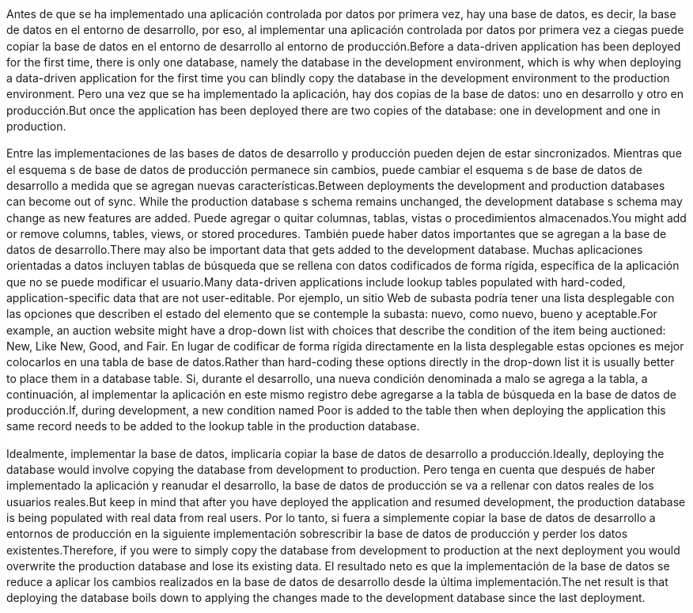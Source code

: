 <span data-ttu-id="0983f-122">Antes de que se ha implementado una aplicación controlada por datos por primera vez, hay una base de datos, es decir, la base de datos en el entorno de desarrollo, por eso, al implementar una aplicación controlada por datos por primera vez a ciegas puede copiar la base de datos en el entorno de desarrollo al entorno de producción.</span><span class="sxs-lookup"><span data-stu-id="0983f-122">Before a data-driven application has been deployed for the first time, there is only one database, namely the database in the development environment, which is why when deploying a data-driven application for the first time you can blindly copy the database in the development environment to the production environment.</span></span> <span data-ttu-id="0983f-123">Pero una vez que se ha implementado la aplicación, hay dos copias de la base de datos: uno en desarrollo y otro en producción.</span><span class="sxs-lookup"><span data-stu-id="0983f-123">But once the application has been deployed there are two copies of the database: one in development and one in production.</span></span>

<span data-ttu-id="0983f-124">Entre las implementaciones de las bases de datos de desarrollo y producción pueden dejen de estar sincronizados. Mientras que el esquema s de base de datos de producción permanece sin cambios, puede cambiar el esquema s de base de datos de desarrollo a medida que se agregan nuevas características.</span><span class="sxs-lookup"><span data-stu-id="0983f-124">Between deployments the development and production databases can become out of sync. While the production database s schema remains unchanged, the development database s schema may change as new features are added.</span></span> <span data-ttu-id="0983f-125">Puede agregar o quitar columnas, tablas, vistas o procedimientos almacenados.</span><span class="sxs-lookup"><span data-stu-id="0983f-125">You might add or remove columns, tables, views, or stored procedures.</span></span> <span data-ttu-id="0983f-126">También puede haber datos importantes que se agregan a la base de datos de desarrollo.</span><span class="sxs-lookup"><span data-stu-id="0983f-126">There may also be important data that gets added to the development database.</span></span> <span data-ttu-id="0983f-127">Muchas aplicaciones orientadas a datos incluyen tablas de búsqueda que se rellena con datos codificados de forma rígida, específica de la aplicación que no se puede modificar el usuario.</span><span class="sxs-lookup"><span data-stu-id="0983f-127">Many data-driven applications include lookup tables populated with hard-coded, application-specific data that are not user-editable.</span></span> <span data-ttu-id="0983f-128">Por ejemplo, un sitio Web de subasta podría tener una lista desplegable con las opciones que describen el estado del elemento que se contemple la subasta: nuevo, como nuevo, bueno y aceptable.</span><span class="sxs-lookup"><span data-stu-id="0983f-128">For example, an auction website might have a drop-down list with choices that describe the condition of the item being auctioned: New, Like New, Good, and Fair.</span></span> <span data-ttu-id="0983f-129">En lugar de codificar de forma rígida directamente en la lista desplegable estas opciones es mejor colocarlos en una tabla de base de datos.</span><span class="sxs-lookup"><span data-stu-id="0983f-129">Rather than hard-coding these options directly in the drop-down list it is usually better to place them in a database table.</span></span> <span data-ttu-id="0983f-130">Si, durante el desarrollo, una nueva condición denominada a malo se agrega a la tabla, a continuación, al implementar la aplicación en este mismo registro debe agregarse a la tabla de búsqueda en la base de datos de producción.</span><span class="sxs-lookup"><span data-stu-id="0983f-130">If, during development, a new condition named Poor is added to the table then when deploying the application this same record needs to be added to the lookup table in the production database.</span></span>

<span data-ttu-id="0983f-131">Idealmente, implementar la base de datos, implicaría copiar la base de datos de desarrollo a producción.</span><span class="sxs-lookup"><span data-stu-id="0983f-131">Ideally, deploying the database would involve copying the database from development to production.</span></span> <span data-ttu-id="0983f-132">Pero tenga en cuenta que después de haber implementado la aplicación y reanudar el desarrollo, la base de datos de producción se va a rellenar con datos reales de los usuarios reales.</span><span class="sxs-lookup"><span data-stu-id="0983f-132">But keep in mind that after you have deployed the application and resumed development, the production database is being populated with real data from real users.</span></span> <span data-ttu-id="0983f-133">Por lo tanto, si fuera a simplemente copiar la base de datos de desarrollo a entornos de producción en la siguiente implementación sobrescribir la base de datos de producción y perder los datos existentes.</span><span class="sxs-lookup"><span data-stu-id="0983f-133">Therefore, if you were to simply copy the database from development to production at the next deployment you would overwrite the production database and lose its existing data.</span></span> <span data-ttu-id="0983f-134">El resultado neto es que la implementación de la base de datos se reduce a aplicar los cambios realizados en la base de datos de desarrollo desde la última implementación.</span><span class="sxs-lookup"><span data-stu-id="0983f-134">The net result is that deploying the database boils down to applying the changes made to the development database since the last deployment.</span></span>
